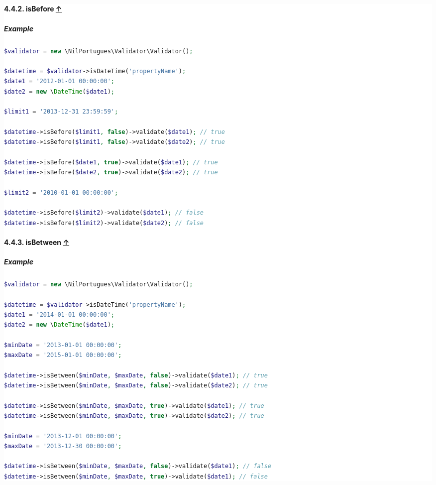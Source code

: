 #### 4.4.2. isBefore <a name="block4.4.2"></a> [↑](#index_block)

##### Example
```php
$validator = new \NilPortugues\Validator\Validator();

$datetime = $validator->isDateTime('propertyName');
$date1 = '2012-01-01 00:00:00';
$date2 = new \DateTime($date1);

$limit1 = '2013-12-31 23:59:59';

$datetime->isBefore($limit1, false)->validate($date1); // true
$datetime->isBefore($limit1, false)->validate($date2); // true

$datetime->isBefore($date1, true)->validate($date1); // true
$datetime->isBefore($date2, true)->validate($date2); // true

$limit2 = '2010-01-01 00:00:00';

$datetime->isBefore($limit2)->validate($date1); // false
$datetime->isBefore($limit2)->validate($date2); // false
```

#### 4.4.3. isBetween <a name="block4.4.3"></a> [↑](#index_block)

##### Example
```php
$validator = new \NilPortugues\Validator\Validator();

$datetime = $validator->isDateTime('propertyName');
$date1 = '2014-01-01 00:00:00';
$date2 = new \DateTime($date1);

$minDate = '2013-01-01 00:00:00';
$maxDate = '2015-01-01 00:00:00';

$datetime->isBetween($minDate, $maxDate, false)->validate($date1); // true
$datetime->isBetween($minDate, $maxDate, false)->validate($date2); // true

$datetime->isBetween($minDate, $maxDate, true)->validate($date1); // true
$datetime->isBetween($minDate, $maxDate, true)->validate($date2); // true

$minDate = '2013-12-01 00:00:00';
$maxDate = '2013-12-30 00:00:00';

$datetime->isBetween($minDate, $maxDate, false)->validate($date1); // false
$datetime->isBetween($minDate, $maxDate, true)->validate($date1); // false
```
